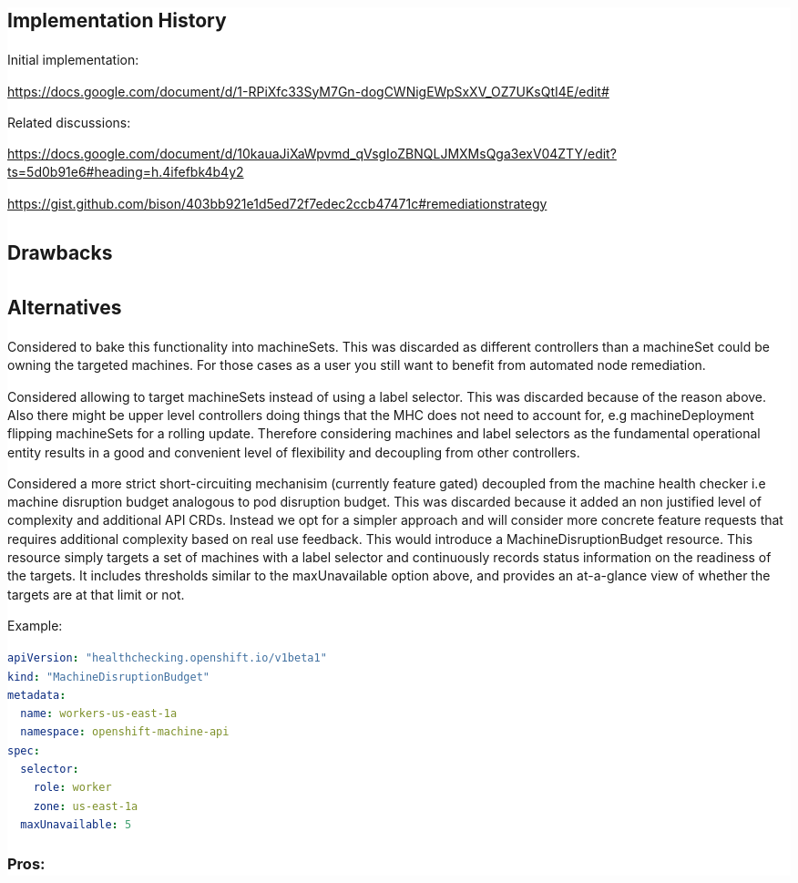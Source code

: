 ## Implementation History

Initial implementation:

https://docs.google.com/document/d/1-RPiXfc33SyM7Gn-dogCWNigEWpSxXV_OZ7UKsQtI4E/edit#

Related discussions:

https://docs.google.com/document/d/10kauaJiXaWpvmd_qVsgIoZBNQLJMXMsQga3exV04ZTY/edit?ts=5d0b91e6#heading=h.4ifefbk4b4y2

https://gist.github.com/bison/403bb921e1d5ed72f7edec2ccb47471c#remediationstrategy

## Drawbacks

## Alternatives

Considered to bake this functionality into machineSets. This was discarded as different controllers than a machineSet could be owning the targeted machines. For those cases as a user you still want to benefit from automated node remediation.

Considered allowing to target machineSets instead of using a label selector. This was discarded because of the reason above. Also there might be upper level controllers doing things that the MHC does not need to account for, e.g machineDeployment flipping machineSets for a rolling update. Therefore considering machines and label selectors as the fundamental operational entity results in a good and convenient level of flexibility and decoupling from other controllers.

Considered a more strict short-circuiting mechanisim (currently feature gated) decoupled from the machine health checker i.e machine disruption budget analogous to pod disruption budget. This was discarded because it added an non justified level of complexity and additional API CRDs. Instead we opt for a simpler approach and will consider more concrete feature requests that requires additional complexity based on real use feedback.
This would introduce a MachineDisruptionBudget resource. This resource simply targets a set of machines with a label selector and continuously records status information on the readiness of the targets. It includes thresholds similar to the maxUnavailable option above, and provides an at-a-glance view of whether the targets are at that limit or not.

Example:

```yaml
apiVersion: "healthchecking.openshift.io/v1beta1"
kind: "MachineDisruptionBudget"
metadata:
  name: workers-us-east-1a
  namespace: openshift-machine-api
spec:
  selector:
    role: worker
    zone: us-east-1a
  maxUnavailable: 5
```  

### Pros:
